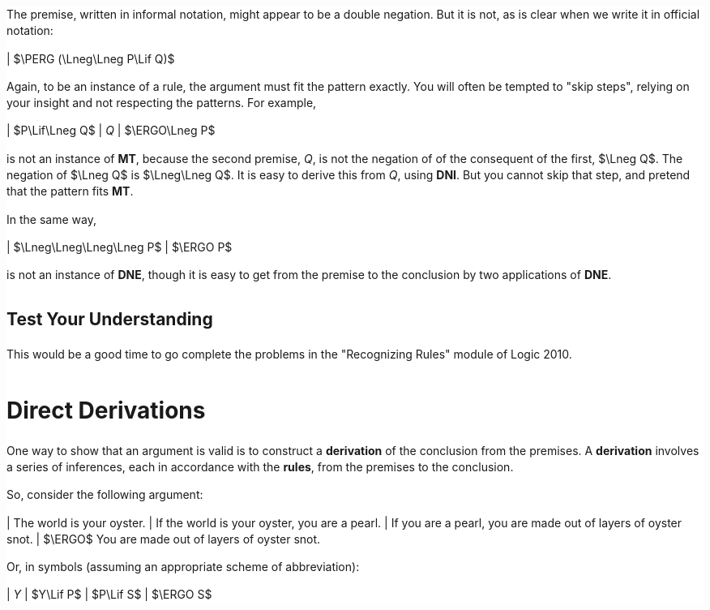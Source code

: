 The premise, written in informal notation, might appear to be a double negation. But it is not, as is clear when we write it in official notation:

| $\PERG (\Lneg\Lneg P\Lif Q)$

Again, to be an instance of a rule, the argument must fit the pattern exactly. You will often be tempted to "skip steps", relying on your insight and not respecting the patterns. For example,

|  $P\Lif\Lneg Q$
|  $Q$
|  $\ERGO\Lneg P$

is not an instance of **MT**, because the second premise, $Q$, is not the negation of of the consequent of the first, $\Lneg Q$. The negation of $\Lneg Q$ is $\Lneg\Lneg Q$. It is easy to derive this from $Q$, using **DNI**. But you cannot skip that step, and pretend that the pattern fits **MT**.

In the same way,

|  $\Lneg\Lneg\Lneg\Lneg P$
|  $\ERGO P$

is not an instance of **DNE**, though it is easy to get from the premise to the conclusion by two applications of **DNE**.

## Test Your Understanding

This would be a good time to go complete the problems in the "Recognizing
Rules" module of Logic 2010.


# Direct Derivations

One way to show that an argument is valid is to construct a **derivation** of the conclusion from the premises. A **derivation** involves a series of inferences, each in accordance with the **rules**, from the premises to the conclusion.

So, consider the following argument:

| The world is your oyster.
| If the world is your oyster, you are a pearl.
| If you are a pearl, you are made out of layers of oyster snot.
| $\ERGO$ You are made out of layers of oyster snot.

Or, in symbols (assuming an appropriate scheme of abbreviation):

| $Y$
| $Y\Lif P$
| $P\Lif S$
| $\ERGO S$
